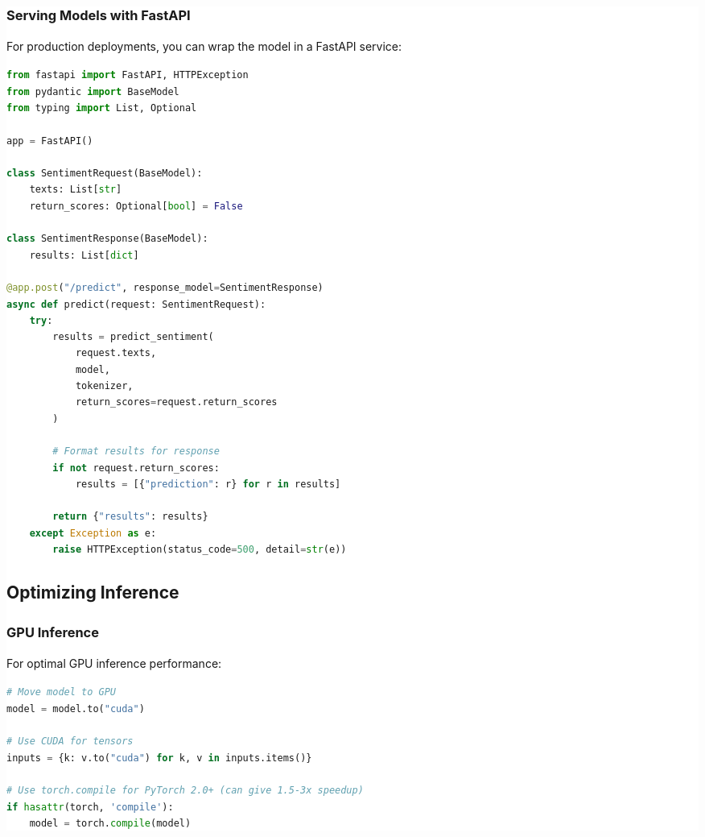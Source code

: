 ### Serving Models with FastAPI

For production deployments, you can wrap the model in a FastAPI service:

```python
from fastapi import FastAPI, HTTPException
from pydantic import BaseModel
from typing import List, Optional

app = FastAPI()

class SentimentRequest(BaseModel):
    texts: List[str]
    return_scores: Optional[bool] = False

class SentimentResponse(BaseModel):
    results: List[dict]

@app.post("/predict", response_model=SentimentResponse)
async def predict(request: SentimentRequest):
    try:
        results = predict_sentiment(
            request.texts, 
            model, 
            tokenizer, 
            return_scores=request.return_scores
        )
        
        # Format results for response
        if not request.return_scores:
            results = [{"prediction": r} for r in results]
            
        return {"results": results}
    except Exception as e:
        raise HTTPException(status_code=500, detail=str(e))
```

## Optimizing Inference

### GPU Inference

For optimal GPU inference performance:

```python
# Move model to GPU
model = model.to("cuda")

# Use CUDA for tensors
inputs = {k: v.to("cuda") for k, v in inputs.items()}

# Use torch.compile for PyTorch 2.0+ (can give 1.5-3x speedup)
if hasattr(torch, 'compile'):
    model = torch.compile(model)
```
